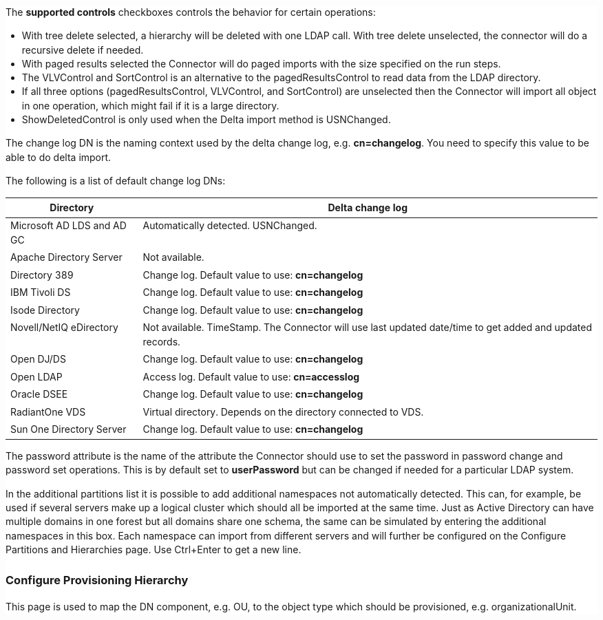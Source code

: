 The **supported controls** checkboxes controls the behavior for certain operations:

- With tree delete selected, a hierarchy will be deleted with one LDAP call. With tree delete unselected, the connector will do a recursive delete if needed.
- With paged results selected the Connector will do paged imports with the size specified on the run steps.
- The VLVControl and SortControl is an alternative to the pagedResultsControl to read data from the LDAP directory.
- If all three options (pagedResultsControl, VLVControl, and SortControl) are unselected then the Connector will import all object in one operation, which might fail if it is a large directory.
- ShowDeletedControl is only used when the Delta import method is USNChanged.

The change log DN is the naming context used by the delta change log, e.g. **cn=changelog**. You need to specify this value to be able to do delta import.

The following is a list of default change log DNs:

Directory | Delta change log
--- | ---
Microsoft AD LDS and AD GC | Automatically detected. USNChanged.
Apache Directory Server | Not available.
Directory 389 | Change log. Default value to use: **cn=changelog**
IBM Tivoli DS | Change log. Default value to use: **cn=changelog**
Isode Directory | Change log. Default value to use: **cn=changelog**
Novell/NetIQ eDirectory | Not available. TimeStamp. The Connector will use last updated date/time to get added and updated records.
Open DJ/DS | Change log.  Default value to use: **cn=changelog**
Open LDAP | Access log. Default value to use: **cn=accesslog**
Oracle DSEE | Change log. Default value to use: **cn=changelog**
RadiantOne VDS | Virtual directory. Depends on the directory connected to VDS.
Sun One Directory Server | Change log. Default value to use: **cn=changelog**

The password attribute is the name of the attribute the Connector should use to set the password in password change and password set operations.
This is by default set to **userPassword** but can be changed if needed for a particular LDAP system.

In the additional partitions list it is possible to add additional namespaces not automatically detected. This can, for example, be used if several servers make up a logical cluster which should all be imported at the same time. Just as Active Directory can have multiple domains in one forest but all domains share one schema, the same can be simulated by entering the additional namespaces in this box. Each namespace can import from different servers and will further be configured on the Configure Partitions and Hierarchies page. Use Ctrl+Enter to get a new line.

### Configure Provisioning Hierarchy

This page is used to map the DN component, e.g. OU, to the object type which should be provisioned, e.g. organizationalUnit.

